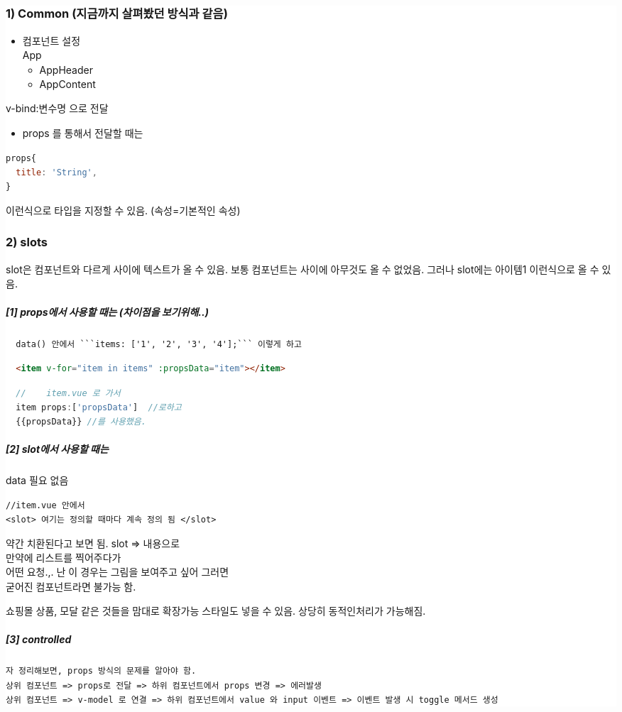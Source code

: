 ### 1) Common (지금까지 살펴봤던 방식과 같음)
  * 컴포넌트 설정<br>
    App 
    - AppHeader
    - AppContent

  v-bind:변수명 으로 전달

  * props 를 통해서 전달할 때는 
  ```javascript
  props{
    title: 'String',
  }
  ```
  이런식으로 타입을 지정할 수 있음.
  (속성=기본적인 속성)

### 2) slots
  slot은 컴포넌트와 다르게 사이에 텍스트가 올 수 있음.
  보통 컴포넌트는 <app-content></app-content> 사이에 아무것도 올 수 없었음.
  그러나 slot에는 <item> 아이템1 </item> 이런식으로 올 수 있음.

##### [1] props에서 사용할 때는 (차이점을 보기위해..)<br>
      data() 안에서 ```items: ['1', '2', '3', '4'];``` 이렇게 하고

```html
  <item v-for="item in items" :propsData="item"></item>
```

```javascript
  //    item.vue 로 가서 
  item props:['propsData']  //로하고
  {{propsData}} //를 사용했음.
```

##### [2] slot에서 사용할 때는 
  data 필요 없음
  ```vue
  //item.vue 안에서 
  <slot> 여기는 정의할 때마다 계속 정의 됨 </slot>
  ```

  약간 치환된다고 보면 됨. slot => 내용으로 
  <br>만약에 리스트를 찍어주다가
  <br>어떤 요청.,. 난 이 경우는 그림을 보여주고 싶어 그러면
  <br>굳어진 컴포넌트라면 불가능 함.

  쇼핑몰 상품, 모달 같은 것들을 맘대로 확장가능
  스타일도 넣을 수 있음.
  상당히 동적인처리가 가능해짐.
        

##### [3] controlled
    자 정리해보면, props 방식의 문제를 알아야 함.
    상위 컴포넌트 => props로 전달 => 하위 컴포넌트에서 props 변경 => 에러발생 
    상위 컴포넌트 => v-model 로 연결 => 하위 컴포넌트에서 value 와 input 이벤트 => 이벤트 발생 시 toggle 메서드 생성 
